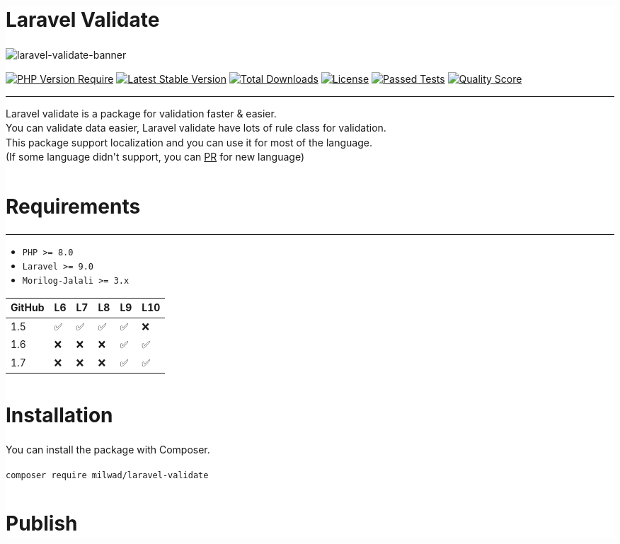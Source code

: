 # Laravel Validate

<img src="https://banners.beyondco.de/Laravel%20Validate.png?theme=dark&packageManager=composer+require&packageName=milwad%2Flaravel-validate&pattern=circuitBoard&style=style_1&description=Help+to+write+easy+%26+faster+advance+validation+for+Laravel&md=1&showWatermark=1&fontSize=100px&images=https%3A%2F%2Flaravel.com%2Fimg%2Flogomark.min.svg" alt="laravel-validate-banner">

[![PHP Version Require](http://poser.pugx.org/milwad/laravel-validate/require/php)](https://packagist.org/packages/milwad/laravel-validate)
[![Latest Stable Version](http://poser.pugx.org/milwad/laravel-validate/v)](https://packagist.org/packages/milwad/laravel-validate)
[![Total Downloads](http://poser.pugx.org/milwad/laravel-validate/downloads)](https://packagist.org/packages/milwad/laravel-validate)
[![License](http://poser.pugx.org/milwad/laravel-validate/license)](https://packagist.org/packages/milwad/laravel-validate)
[![Passed Tests](https://github.com/milwad-dev/laravel-validate/actions/workflows/run-tests.yml/badge.svg)](https://github.com/milwad-dev/laravel-validate/actions/workflows/run-tests.yml)
[![Quality Score](https://img.shields.io/scrutinizer/g/milwad-dev/laravel-validate.svg?style=flat-square)](https://scrutinizer-ci.com/g/milwad-dev/laravel-validate)

***
Laravel validate is a package for validation faster & easier. <br>
You can validate data easier, Laravel validate have lots of rule class for validation. <br>
This package support localization and you can use it for most of the language. <br>
(If some language didn't support, you can <a href="https://github.com/milwad-dev/laravel-validate/pulls">PR</a> for new language)

# Requirements

***
- ```PHP >= 8.0```
- ```Laravel >= 9.0```
- ```Morilog-Jalali >= 3.x```


| GitHub    | L6                 | L7                 | L8                 | L9                 | L10                |
|-----------|--------------------|--------------------|--------------------|--------------------|--------------------|
| 1.5       | :white_check_mark: | :white_check_mark: | :white_check_mark: | :white_check_mark: | :x:                |
| 1.6       | :x:                | :x:                | :x:                | :white_check_mark: | :white_check_mark: |
| 1.7       | :x:                | :x:                | :x:                | :white_check_mark: | :white_check_mark: |

# Installation

You can install the package with Composer.

```bash
composer require milwad/laravel-validate
```

# Publish
